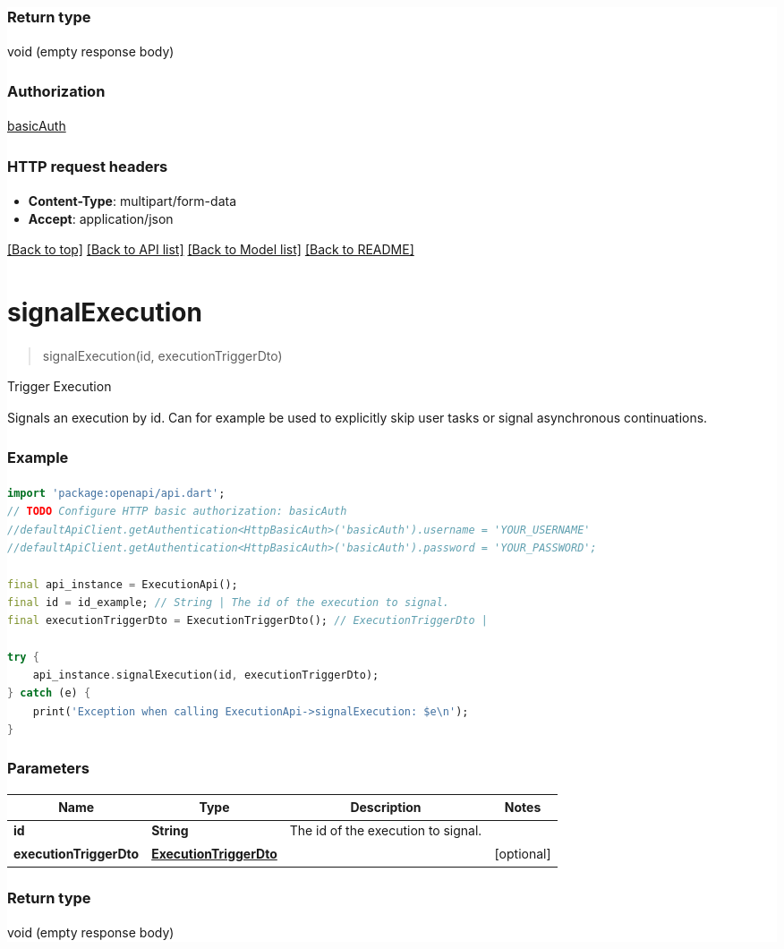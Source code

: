 ### Return type

void (empty response body)

### Authorization

[basicAuth](../README.md#basicAuth)

### HTTP request headers

 - **Content-Type**: multipart/form-data
 - **Accept**: application/json

[[Back to top]](#) [[Back to API list]](../README.md#documentation-for-api-endpoints) [[Back to Model list]](../README.md#documentation-for-models) [[Back to README]](../README.md)

# **signalExecution**
> signalExecution(id, executionTriggerDto)

Trigger Execution

Signals an execution by id. Can for example be used to explicitly skip user tasks or signal asynchronous continuations.

### Example
```dart
import 'package:openapi/api.dart';
// TODO Configure HTTP basic authorization: basicAuth
//defaultApiClient.getAuthentication<HttpBasicAuth>('basicAuth').username = 'YOUR_USERNAME'
//defaultApiClient.getAuthentication<HttpBasicAuth>('basicAuth').password = 'YOUR_PASSWORD';

final api_instance = ExecutionApi();
final id = id_example; // String | The id of the execution to signal.
final executionTriggerDto = ExecutionTriggerDto(); // ExecutionTriggerDto | 

try {
    api_instance.signalExecution(id, executionTriggerDto);
} catch (e) {
    print('Exception when calling ExecutionApi->signalExecution: $e\n');
}
```

### Parameters

Name | Type | Description  | Notes
------------- | ------------- | ------------- | -------------
 **id** | **String**| The id of the execution to signal. | 
 **executionTriggerDto** | [**ExecutionTriggerDto**](ExecutionTriggerDto.md)|  | [optional] 

### Return type

void (empty response body)
